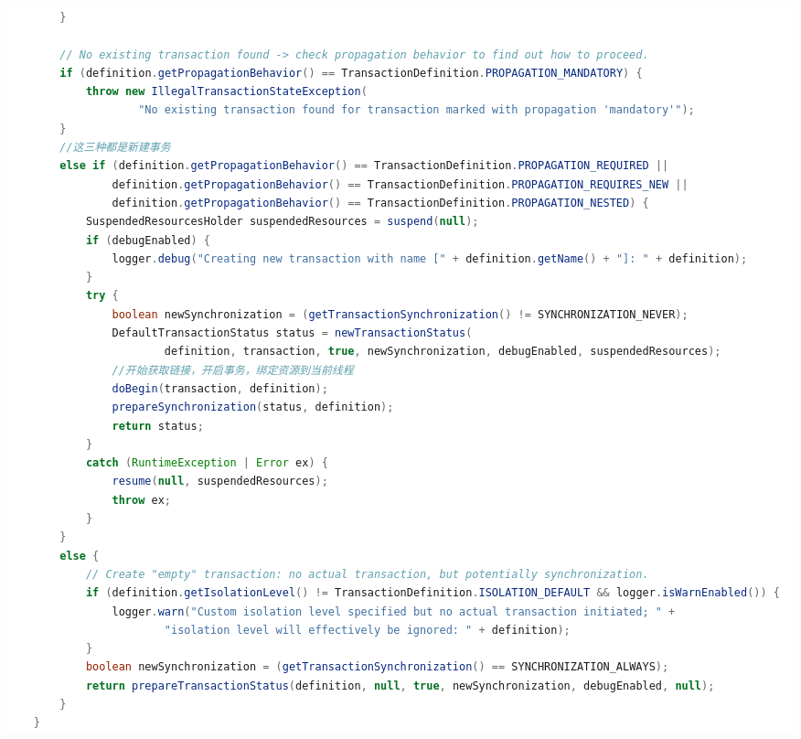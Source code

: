 ```java
		}

		// No existing transaction found -> check propagation behavior to find out how to proceed.
		if (definition.getPropagationBehavior() == TransactionDefinition.PROPAGATION_MANDATORY) {
			throw new IllegalTransactionStateException(
					"No existing transaction found for transaction marked with propagation 'mandatory'");
		}
		//这三种都是新建事务
		else if (definition.getPropagationBehavior() == TransactionDefinition.PROPAGATION_REQUIRED ||
				definition.getPropagationBehavior() == TransactionDefinition.PROPAGATION_REQUIRES_NEW ||
				definition.getPropagationBehavior() == TransactionDefinition.PROPAGATION_NESTED) {
			SuspendedResourcesHolder suspendedResources = suspend(null);
			if (debugEnabled) {
				logger.debug("Creating new transaction with name [" + definition.getName() + "]: " + definition);
			}
			try {
				boolean newSynchronization = (getTransactionSynchronization() != SYNCHRONIZATION_NEVER);
				DefaultTransactionStatus status = newTransactionStatus(
						definition, transaction, true, newSynchronization, debugEnabled, suspendedResources);
				//开始获取链接，开启事务，绑定资源到当前线程
				doBegin(transaction, definition);
				prepareSynchronization(status, definition);
				return status;
			}
			catch (RuntimeException | Error ex) {
				resume(null, suspendedResources);
				throw ex;
			}
		}
		else {
			// Create "empty" transaction: no actual transaction, but potentially synchronization.
			if (definition.getIsolationLevel() != TransactionDefinition.ISOLATION_DEFAULT && logger.isWarnEnabled()) {
				logger.warn("Custom isolation level specified but no actual transaction initiated; " +
						"isolation level will effectively be ignored: " + definition);
			}
			boolean newSynchronization = (getTransactionSynchronization() == SYNCHRONIZATION_ALWAYS);
			return prepareTransactionStatus(definition, null, true, newSynchronization, debugEnabled, null);
		}
	}
```
